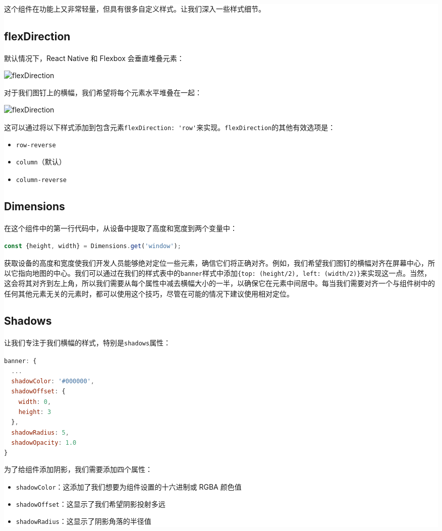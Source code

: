 这个组件在功能上又非常轻量，但具有很多自定义样式。让我们深入一些样式细节。

## flexDirection

默认情况下，React Native 和 Flexbox 会垂直堆叠元素：

![flexDirection](https://github.com/OpenDocCN/freelearn-react-zh/raw/master/docs/xplat-app-dev-react/img/01_08.jpg)

对于我们图钉上的横幅，我们希望将每个元素水平堆叠在一起：

![flexDirection](https://github.com/OpenDocCN/freelearn-react-zh/raw/master/docs/xplat-app-dev-react/img/01_09.jpg)

这可以通过将以下样式添加到包含元素`flexDirection: 'row'`来实现。`flexDirection`的其他有效选项是：

+   `row-reverse`

+   `column`（默认）

+   `column-reverse`

## Dimensions

在这个组件中的第一行代码中，从设备中提取了高度和宽度到两个变量中：

```jsx
const {height, width} = Dimensions.get('window');
```

获取设备的高度和宽度使我们开发人员能够绝对定位一些元素，确信它们将正确对齐。例如，我们希望我们图钉的横幅对齐在屏幕中心，所以它指向地图的中心。我们可以通过在我们的样式表中的`banner`样式中添加`{top: (height/2), left: (width/2)}`来实现这一点。当然，这会将其对齐到左上角，所以我们需要从每个属性中减去横幅大小的一半，以确保它在元素中间居中。每当我们需要对齐一个与组件树中的任何其他元素无关的元素时，都可以使用这个技巧，尽管在可能的情况下建议使用相对定位。

## Shadows

让我们专注于我们横幅的样式，特别是`shadows`属性：

```jsx
banner: {
  ...
  shadowColor: '#000000',
  shadowOffset: {
    width: 0,
    height: 3
  },
  shadowRadius: 5,
  shadowOpacity: 1.0
}
```

为了给组件添加阴影，我们需要添加四个属性：

+   `shadowColor`：这添加了我们想要为组件设置的十六进制或 RGBA 颜色值

+   `shadowOffset`：这显示了我们希望阴影投射多远

+   `shadowRadius`：这显示了阴影角落的半径值
